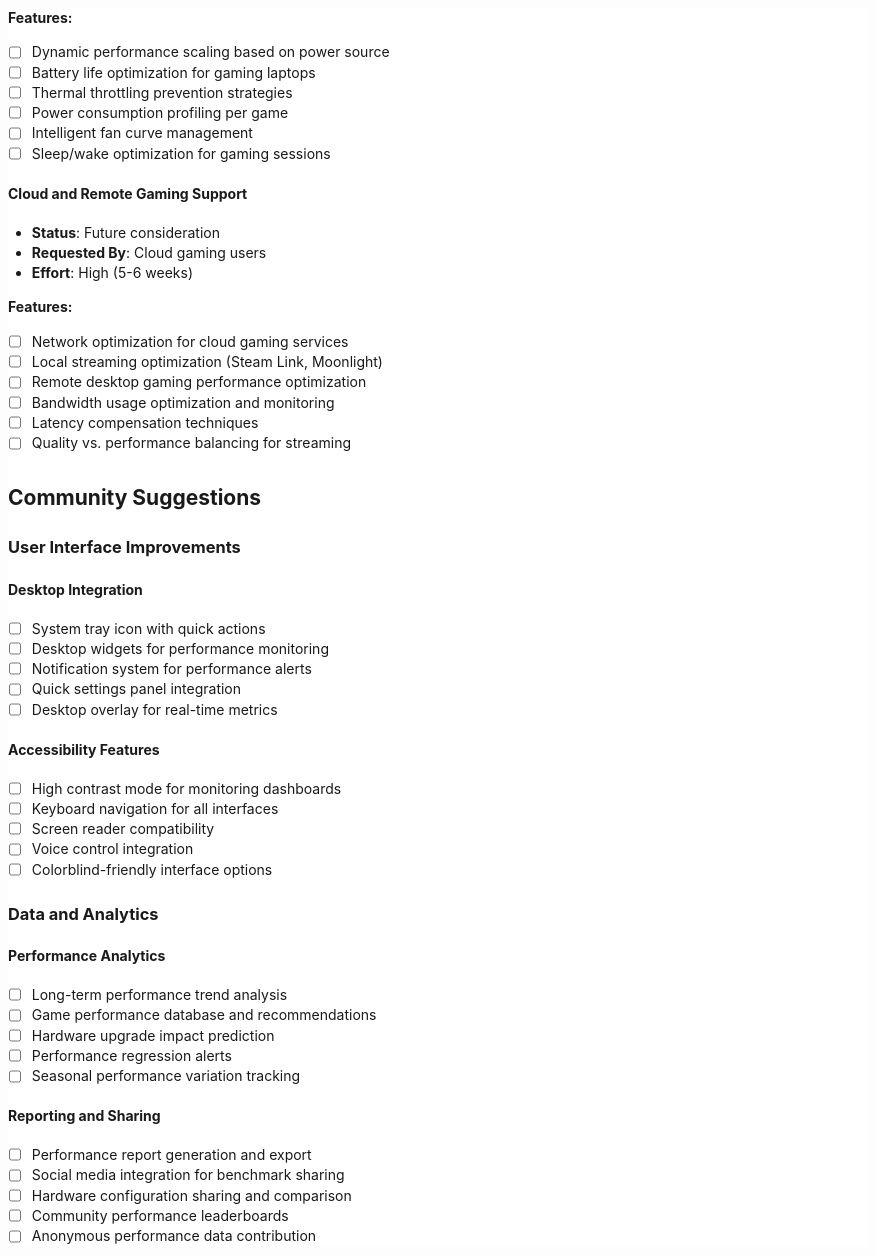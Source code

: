 **Features:**
- [ ] Dynamic performance scaling based on power source
- [ ] Battery life optimization for gaming laptops
- [ ] Thermal throttling prevention strategies
- [ ] Power consumption profiling per game
- [ ] Intelligent fan curve management
- [ ] Sleep/wake optimization for gaming sessions

#### Cloud and Remote Gaming Support
- **Status**: Future consideration
- **Requested By**: Cloud gaming users
- **Effort**: High (5-6 weeks)

**Features:**
- [ ] Network optimization for cloud gaming services
- [ ] Local streaming optimization (Steam Link, Moonlight)
- [ ] Remote desktop gaming performance optimization
- [ ] Bandwidth usage optimization and monitoring
- [ ] Latency compensation techniques
- [ ] Quality vs. performance balancing for streaming

## Community Suggestions

### User Interface Improvements

#### Desktop Integration
- [ ] System tray icon with quick actions
- [ ] Desktop widgets for performance monitoring
- [ ] Notification system for performance alerts
- [ ] Quick settings panel integration
- [ ] Desktop overlay for real-time metrics

#### Accessibility Features
- [ ] High contrast mode for monitoring dashboards
- [ ] Keyboard navigation for all interfaces
- [ ] Screen reader compatibility
- [ ] Voice control integration
- [ ] Colorblind-friendly interface options

### Data and Analytics

#### Performance Analytics
- [ ] Long-term performance trend analysis
- [ ] Game performance database and recommendations
- [ ] Hardware upgrade impact prediction
- [ ] Performance regression alerts
- [ ] Seasonal performance variation tracking

#### Reporting and Sharing
- [ ] Performance report generation and export
- [ ] Social media integration for benchmark sharing
- [ ] Hardware configuration sharing and comparison
- [ ] Community performance leaderboards
- [ ] Anonymous performance data contribution
